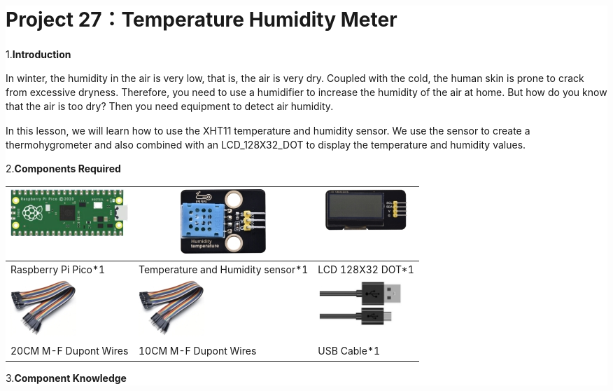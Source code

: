 # Project 27：Temperature Humidity Meter 

1.**Introduction**

In winter, the humidity in the air is very low, that is, the air is very dry. Coupled with the cold, the human skin is prone to crack from excessive dryness. Therefore, you need to use a humidifier to increase the humidity of the air at home. But how do you know that the air is too dry? Then you need equipment to detect air humidity.

In this lesson, we will learn how to use the XHT11 temperature and humidity sensor. We use the sensor to create a thermohygrometer and also combined with an LCD\_128X32\_DOT to display the temperature and humidity values.



2.**Components Required**

| ![img](media/wps21.png)                 | ![img](media/wps22-168412867712520.jpg) | ![img](media/wps23-168412867839721.jpg) |
| --------------------------------------- | --------------------------------------- | --------------------------------------- |
| Raspberry Pi Pico*1                     | Temperature and Humidity sensor*1       | LCD 128X32 DOT*1                        |
| ![img](media/wps24-168412868017422.jpg) | ![img](media/wps25-168412868185423.jpg) | ![img](media/wps26-168412868315024.jpg) |
| 20CM M-F Dupont Wires                   | 10CM M-F Dupont Wires                   | USB Cable*1                             |



3.**Component Knowledge**
